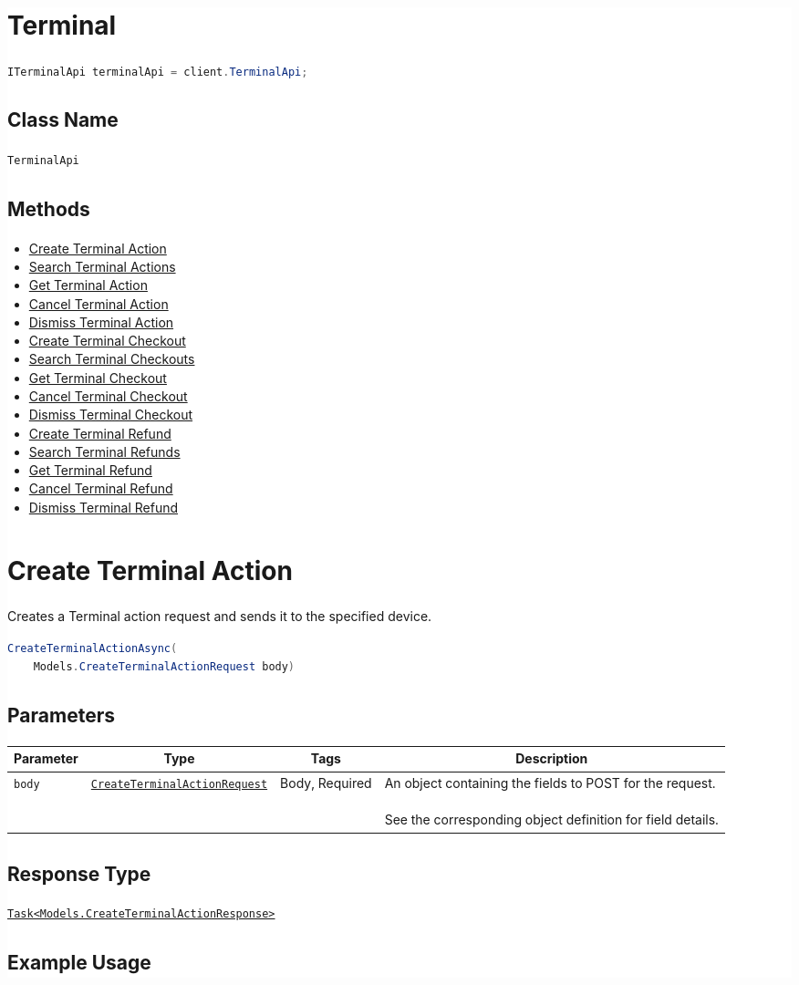 # Terminal

```csharp
ITerminalApi terminalApi = client.TerminalApi;
```

## Class Name

`TerminalApi`

## Methods

* [Create Terminal Action](../../doc/api/terminal.md#create-terminal-action)
* [Search Terminal Actions](../../doc/api/terminal.md#search-terminal-actions)
* [Get Terminal Action](../../doc/api/terminal.md#get-terminal-action)
* [Cancel Terminal Action](../../doc/api/terminal.md#cancel-terminal-action)
* [Dismiss Terminal Action](../../doc/api/terminal.md#dismiss-terminal-action)
* [Create Terminal Checkout](../../doc/api/terminal.md#create-terminal-checkout)
* [Search Terminal Checkouts](../../doc/api/terminal.md#search-terminal-checkouts)
* [Get Terminal Checkout](../../doc/api/terminal.md#get-terminal-checkout)
* [Cancel Terminal Checkout](../../doc/api/terminal.md#cancel-terminal-checkout)
* [Dismiss Terminal Checkout](../../doc/api/terminal.md#dismiss-terminal-checkout)
* [Create Terminal Refund](../../doc/api/terminal.md#create-terminal-refund)
* [Search Terminal Refunds](../../doc/api/terminal.md#search-terminal-refunds)
* [Get Terminal Refund](../../doc/api/terminal.md#get-terminal-refund)
* [Cancel Terminal Refund](../../doc/api/terminal.md#cancel-terminal-refund)
* [Dismiss Terminal Refund](../../doc/api/terminal.md#dismiss-terminal-refund)


# Create Terminal Action

Creates a Terminal action request and sends it to the specified device.

```csharp
CreateTerminalActionAsync(
    Models.CreateTerminalActionRequest body)
```

## Parameters

| Parameter | Type | Tags | Description |
|  --- | --- | --- | --- |
| `body` | [`CreateTerminalActionRequest`](../../doc/models/create-terminal-action-request.md) | Body, Required | An object containing the fields to POST for the request.<br><br>See the corresponding object definition for field details. |

## Response Type

[`Task<Models.CreateTerminalActionResponse>`](../../doc/models/create-terminal-action-response.md)

## Example Usage
